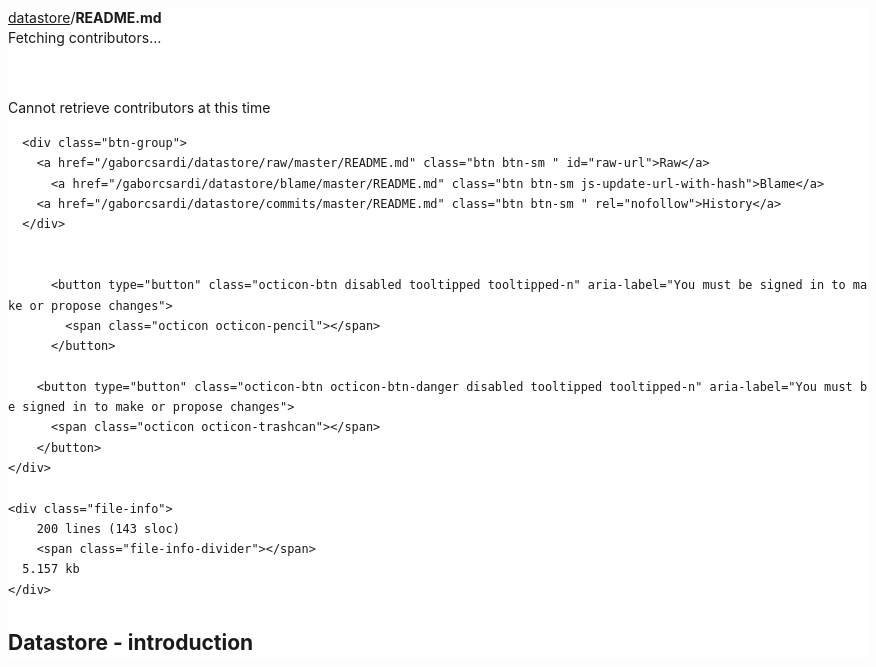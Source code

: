   <div class="breadcrumb js-zeroclipboard-target">
    <span class='repo-root js-repo-root'><span itemscope="" itemtype="http://data-vocabulary.org/Breadcrumb"><a href="/gaborcsardi/datastore" class="" data-branch="master" data-direction="back" data-pjax="true" itemscope="url"><span itemprop="title">datastore</span></a></span></span><span class="separator">/</span><strong class="final-path">README.md</strong>
  </div>
</div>

<include-fragment class="commit commit-loader file-history-tease" src="/gaborcsardi/datastore/contributors/master/README.md">
  <div class="file-history-tease-header">
    Fetching contributors&hellip;
  </div>

  <div class="participation">
    <p class="loader-loading"><img alt="" height="16" src="https://assets-cdn.github.com/assets/spinners/octocat-spinner-32-EAF2F5-0bdc57d34b85c4a4de9d0d1db10cd70e8a95f33ff4f46c5a8c48b4bf4e5a9abe.gif" width="16" /></p>
    <p class="loader-error">Cannot retrieve contributors at this time</p>
  </div>
</include-fragment>
<div class="file">
  <div class="file-header">
    <div class="file-actions">

      <div class="btn-group">
        <a href="/gaborcsardi/datastore/raw/master/README.md" class="btn btn-sm " id="raw-url">Raw</a>
          <a href="/gaborcsardi/datastore/blame/master/README.md" class="btn btn-sm js-update-url-with-hash">Blame</a>
        <a href="/gaborcsardi/datastore/commits/master/README.md" class="btn btn-sm " rel="nofollow">History</a>
      </div>


          <button type="button" class="octicon-btn disabled tooltipped tooltipped-n" aria-label="You must be signed in to make or propose changes">
            <span class="octicon octicon-pencil"></span>
          </button>

        <button type="button" class="octicon-btn octicon-btn-danger disabled tooltipped tooltipped-n" aria-label="You must be signed in to make or propose changes">
          <span class="octicon octicon-trashcan"></span>
        </button>
    </div>

    <div class="file-info">
        200 lines (143 sloc)
        <span class="file-info-divider"></span>
      5.157 kb
    </div>
  </div>
    <div id="readme" class="blob instapaper_body">
    <article class="markdown-body entry-content" itemprop="mainContentOfPage"><h1>
<a id="user-content-datastore---introduction" class="anchor" href="#datastore---introduction" aria-hidden="true"><span class="octicon octicon-link"></span></a>Datastore - introduction</h1>
